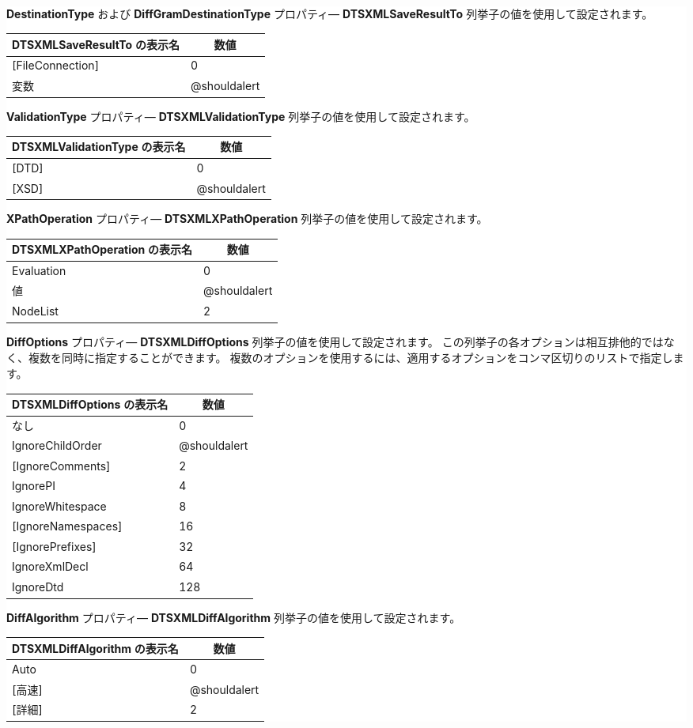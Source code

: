  **DestinationType** および **DiffGramDestinationType** プロパティ— **DTSXMLSaveResultTo** 列挙子の値を使用して設定されます。  
  
|DTSXMLSaveResultTo の表示名|数値|  
|-----------------------------------------|-------------------|  
|[FileConnection]|0|  
|変数|@shouldalert|  
  
 **ValidationType** プロパティ— **DTSXMLValidationType** 列挙子の値を使用して設定されます。  
  
|DTSXMLValidationType の表示名|数値|  
|-------------------------------------------|-------------------|  
|[DTD]|0|  
|[XSD]|@shouldalert|  
  
 **XPathOperation** プロパティ— **DTSXMLXPathOperation** 列挙子の値を使用して設定されます。  
  
|DTSXMLXPathOperation の表示名|数値|  
|-------------------------------------------|-------------------|  
|Evaluation|0|  
|値|@shouldalert|  
|NodeList|2|  
  
 **DiffOptions** プロパティ— **DTSXMLDiffOptions** 列挙子の値を使用して設定されます。 この列挙子の各オプションは相互排他的ではなく、複数を同時に指定することができます。 複数のオプションを使用するには、適用するオプションをコンマ区切りのリストで指定します。  
  
|DTSXMLDiffOptions の表示名|数値|  
|----------------------------------------|-------------------|  
|なし|0|  
|IgnoreChildOrder|@shouldalert|  
|[IgnoreComments]|2|  
|IgnorePI|4|  
|IgnoreWhitespace|8|  
|[IgnoreNamespaces]|16|  
|[IgnorePrefixes]|32|  
|IgnoreXmlDecl|64|  
|IgnoreDtd|128|  
  
 **DiffAlgorithm** プロパティ— **DTSXMLDiffAlgorithm** 列挙子の値を使用して設定されます。  
  
|DTSXMLDiffAlgorithm の表示名|数値|  
|------------------------------------------|-------------------|  
|Auto|0|  
|[高速]|@shouldalert|  
|[詳細]|2|  
  